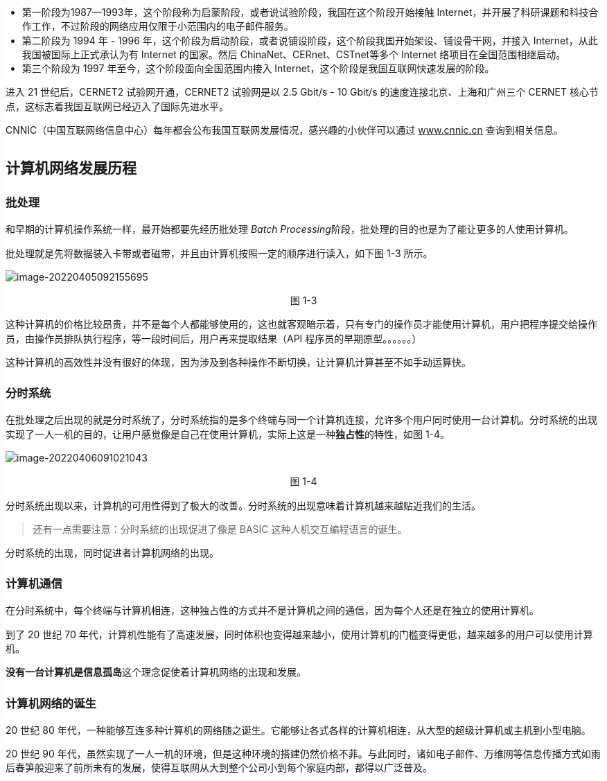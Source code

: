 * 第一阶段为1987—1993年，这个阶段称为启蒙阶段，或者说试验阶段，我国在这个阶段开始接触 Internet，并开展了科研课题和科技合作工作，不过阶段的网络应用仅限于小范围内的电子邮件服务。
* 第二阶段为 1994 年 - 1996 年，这个阶段为启动阶段，或者说铺设阶段，这个阶段我国开始架设、铺设骨干网，并接入 Internet，从此我国被国际上正式承认为有 Internet 的国家。然后 ChinaNet、CERnet、CSTnet等多个 Internet 络项目在全国范围相继启动。
* 第三个阶段为 1997 年至今，这个阶段面向全国范围内接入 Internet，这个阶段是我国互联网快速发展的阶段。

进入 21 世纪后，CERNET2 试验网开通，CERNET2 试验网是以 2.5 Gbit/s - 10 Gbit/s 的速度连接北京、上海和广州三个 CERNET 核心节点，这标志着我国互联网已经迈入了国际先进水平。

CNNIC（中国互联网络信息中心）每年都会公布我国互联网发展情况，感兴趣的小伙伴可以通过 www.cnnic.cn 查询到相关信息。

## 计算机网络发展历程

### 批处理

和早期的计算机操作系统一样，最开始都要先经历批处理 *Batch Processing*阶段，批处理的目的也是为了能让更多的人使用计算机。

批处理就是先将数据装入卡带或者磁带，并且由计算机按照一定的顺序进行读入，如下图 1-3 所示。

![image-20220405092155695](https://tva1.sinaimg.cn/large/e6c9d24ely1h0yl1mj68sj21is0caq48.jpg)

<div align = "center">图 1-3</div>

这种计算机的价格比较昂贵，并不是每个人都能够使用的，这也就客观暗示着，只有专门的操作员才能使用计算机，用户把程序提交给操作员，由操作员排队执行程序，等一段时间后，用户再来提取结果（API 程序员的早期原型。。。。。。）

这种计算机的高效性并没有很好的体现，因为涉及到各种操作不断切换，让计算机计算甚至不如手动运算快。

### 分时系统

在批处理之后出现的就是分时系统了，分时系统指的是多个终端与同一个计算机连接，允许多个用户同时使用一台计算机。分时系统的出现实现了一人一机的目的，让用户感觉像是自己在使用计算机，实际上这是一种**独占性**的特性，如图 1-4。

![image-20220406091021043](https://tva1.sinaimg.cn/large/e6c9d24ely1h0zqbyl1buj20ya0u0wfk.jpg)

<div align = "center">图 1-4</div>

分时系统出现以来，计算机的可用性得到了极大的改善。分时系统的出现意味着计算机越来越贴近我们的生活。

>还有一点需要注意：分时系统的出现促进了像是 BASIC 这种人机交互编程语言的诞生。

分时系统的出现，同时促进者计算机网络的出现。

### 计算机通信

在分时系统中，每个终端与计算机相连，这种独占性的方式并不是计算机之间的通信，因为每个人还是在独立的使用计算机。

到了 20 世纪 70 年代，计算机性能有了高速发展，同时体积也变得越来越小，使用计算机的门槛变得更低，越来越多的用户可以使用计算机。

**没有一台计算机是信息孤岛**这个理念促使着计算机网络的出现和发展。

### 计算机网络的诞生

20 世纪 80 年代，一种能够互连多种计算机的网络随之诞生。它能够让各式各样的计算机相连，从大型的超级计算机或主机到小型电脑。

20 世纪 90 年代，虽然实现了一人一机的环境，但是这种环境的搭建仍然价格不菲。与此同时，诸如电子邮件、万维网等信息传播方式如雨后春笋般迎来了前所未有的发展，使得互联网从大到整个公司小到每个家庭内部，都得以广泛普及。
